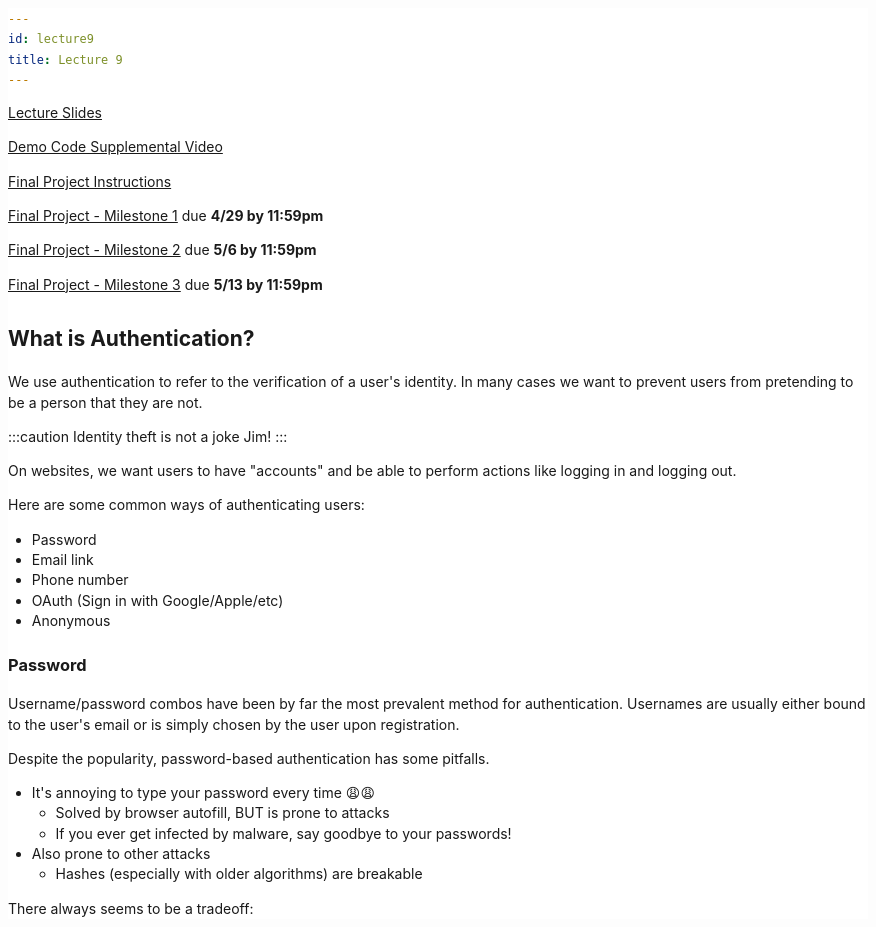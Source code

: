 ```yaml
---
id: lecture9
title: Lecture 9
---
```


[Lecture Slides](https://docs.google.com/presentation/d/1J73ok4GlWVpunQ1eQeKR4aDqkSfXKZh1LOikKifY9tE/edit?usp=sharing)

[Demo Code Supplemental Video](https://drive.google.com/file/d/1C20ap_2kjPkiRsMMKLzADWK4uj6MlPjN/view?usp=sharing)

[Final Project Instructions](/docs/finalproject)

[Final Project - Milestone 1](/docs/finalproject#milestone-1) due **4/29 by 11:59pm**

[Final Project - Milestone 2](/docs/finalproject#milestone-2) due **5/6 by 11:59pm**

[Final Project - Milestone 3](/docs/finalproject#milestone-3) due **5/13 by 11:59pm**

## What is Authentication?

We use authentication to refer to the verification of a user's identity. In many
cases we want to prevent users from pretending to be a person that they are not.

:::caution
Identity theft is not a joke Jim!
:::

On websites, we want users to have "accounts" and be able to perform actions
like logging in and logging out.

Here are some common ways of authenticating users:

- Password
- Email link
- Phone number
- OAuth (Sign in with Google/Apple/etc)
- Anonymous

### Password

Username/password combos have been by far the most prevalent method for
authentication. Usernames are usually either bound to the user's email or is
simply chosen by the user upon registration.

Despite the popularity, password-based authentication has some pitfalls.

- It's annoying to type your password every time 😩😩
  - Solved by browser autofill, BUT is prone to attacks
  - If you ever get infected by malware, say goodbye to your passwords!
- Also prone to other attacks
  - Hashes (especially with older algorithms) are breakable

There always seems to be a tradeoff:

